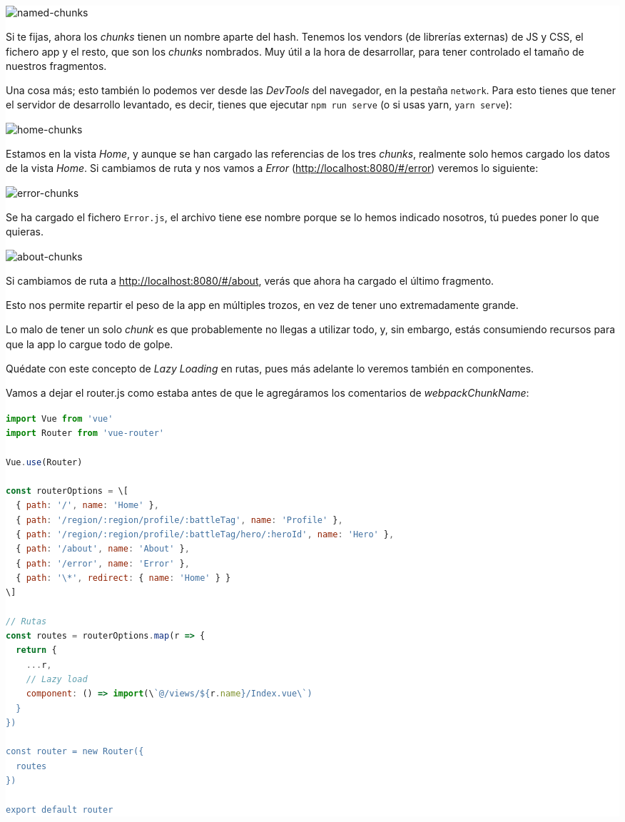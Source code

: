 ![named-chunks](https://github.com/baumannzone/d3pf-images/blob/master/13/named-chunks.png?raw=true)

Si te fijas, ahora los _chunks_ tienen un nombre aparte del hash. Tenemos los vendors (de librerías externas) de JS y CSS, el fichero app y el resto, que son los _chunks_ nombrados. Muy útil a la hora de desarrollar, para tener controlado el tamaño de nuestros fragmentos.

Una cosa más; esto también lo podemos ver desde las _DevTools_ del navegador, en la pestaña `network`. Para esto tienes que tener el servidor de desarrollo levantado, es decir, tienes que ejecutar `npm run serve` (o si usas yarn, `yarn serve`):

![home-chunks](https://github.com/baumannzone/d3pf-images/blob/master/13/home-chunk.png?raw=true)

Estamos en la vista _Home_, y aunque se han cargado las referencias de los tres _chunks_, realmente solo hemos cargado los datos de la vista _Home_. Si cambiamos de ruta y nos vamos a _Error_ ([http://localhost:8080/#/error](http://localhost:8080/#/error)) veremos lo siguiente:

![error-chunks](https://github.com/baumannzone/d3pf-images/blob/master/13/error-chunk.png?raw=true)

Se ha cargado el fichero `Error.js`, el archivo tiene ese nombre porque se lo hemos indicado nosotros, tú puedes poner lo que quieras.

![about-chunks](https://github.com/baumannzone/d3pf-images/blob/master/13/about-chunk.png?raw=true)

Si cambiamos de ruta a [http://localhost:8080/#/about](http://localhost:8080/#/about), verás que ahora ha cargado el último fragmento.

Esto nos permite repartir el peso de la app en múltiples trozos, en vez de tener uno extremadamente grande.

Lo malo de tener un solo _chunk_ es que probablemente no llegas a utilizar todo, y, sin embargo, estás consumiendo recursos para que la app lo cargue todo de golpe.

Quédate con este concepto de _Lazy Loading_ en rutas, pues más adelante lo veremos también en componentes.

Vamos a dejar el router.js como estaba antes de que le agregáramos los comentarios de _webpackChunkName_:

```javascript
import Vue from 'vue'
import Router from 'vue-router'

Vue.use(Router)

const routerOptions = \[
  { path: '/', name: 'Home' },
  { path: '/region/:region/profile/:battleTag', name: 'Profile' },
  { path: '/region/:region/profile/:battleTag/hero/:heroId', name: 'Hero' },
  { path: '/about', name: 'About' },
  { path: '/error', name: 'Error' },
  { path: '\*', redirect: { name: 'Home' } }
\]

// Rutas
const routes = routerOptions.map(r => {
  return {
    ...r,
    // Lazy load
    component: () => import(\`@/views/${r.name}/Index.vue\`)
  }
})

const router = new Router({
  routes
})

export default router
```